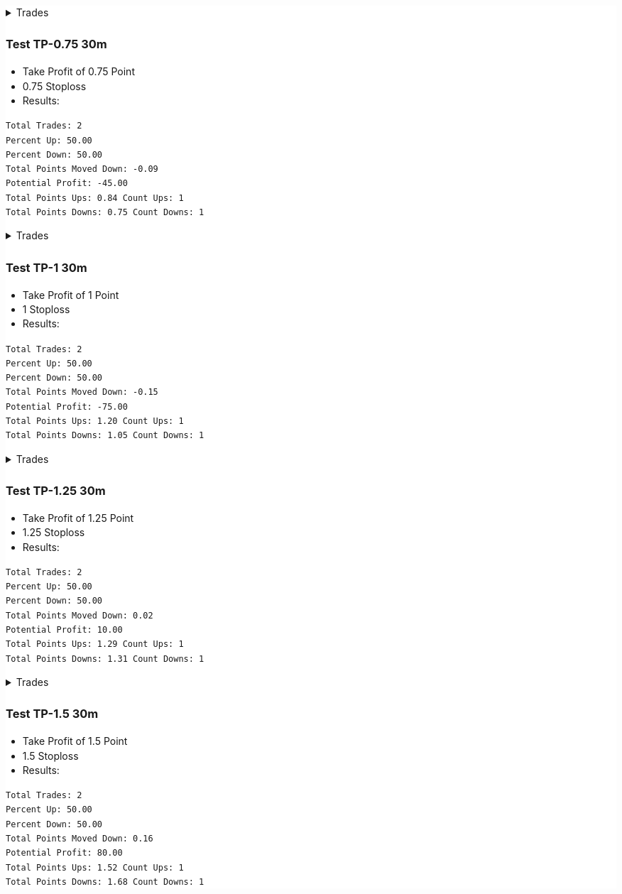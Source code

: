 <details><summary>Trades</summary></details>

### Test TP-0.75 30m
* Take Profit of 0.75 Point
* 0.75 Stoploss
* Results:
```
Total Trades: 2
Percent Up: 50.00
Percent Down: 50.00
Total Points Moved Down: -0.09
Potential Profit: -45.00
Total Points Ups: 0.84 Count Ups: 1
Total Points Downs: 0.75 Count Downs: 1
```

<details><summary>Trades</summary></details>

### Test TP-1 30m
* Take Profit of 1 Point
* 1 Stoploss
* Results:
```
Total Trades: 2
Percent Up: 50.00
Percent Down: 50.00
Total Points Moved Down: -0.15
Potential Profit: -75.00
Total Points Ups: 1.20 Count Ups: 1
Total Points Downs: 1.05 Count Downs: 1
```

<details><summary>Trades</summary></details>

### Test TP-1.25 30m
* Take Profit of 1.25 Point
* 1.25 Stoploss
* Results:
```
Total Trades: 2
Percent Up: 50.00
Percent Down: 50.00
Total Points Moved Down: 0.02
Potential Profit: 10.00
Total Points Ups: 1.29 Count Ups: 1
Total Points Downs: 1.31 Count Downs: 1
```

<details><summary>Trades</summary></details>

### Test TP-1.5 30m
* Take Profit of 1.5 Point
* 1.5 Stoploss
* Results:
```
Total Trades: 2
Percent Up: 50.00
Percent Down: 50.00
Total Points Moved Down: 0.16
Potential Profit: 80.00
Total Points Ups: 1.52 Count Ups: 1
Total Points Downs: 1.68 Count Downs: 1
```
